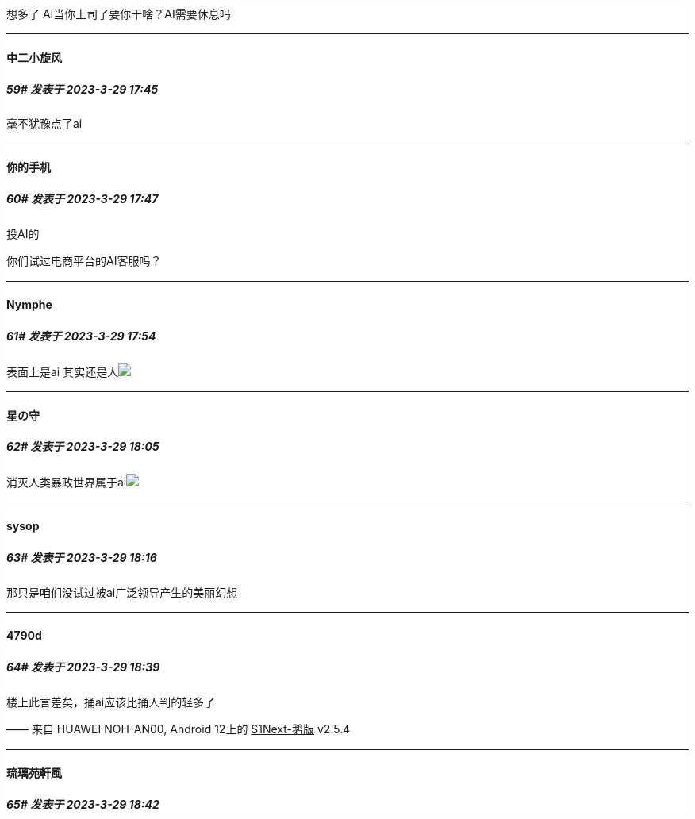 想多了 AI当你上司了要你干啥？AI需要休息吗

*****

####  中二小旋风  
##### 59#       发表于 2023-3-29 17:45

毫不犹豫点了ai

*****

####  你的手机  
##### 60#       发表于 2023-3-29 17:47

投AI的

你们试过电商平台的AI客服吗？


*****

####  Nymphe  
##### 61#       发表于 2023-3-29 17:54

表面上是ai 其实还是人<img src="https://static.saraba1st.com/image/smiley/face2017/067.png" referrerpolicy="no-referrer">

*****

####  星の守  
##### 62#       发表于 2023-3-29 18:05

消灭人类暴政世界属于ai<img src="https://static.saraba1st.com/image/smiley/face2017/187.png" referrerpolicy="no-referrer">


*****

####  sysop  
##### 63#       发表于 2023-3-29 18:16

那只是咱们没试过被ai广泛领导产生的美丽幻想


*****

####  4790d  
##### 64#       发表于 2023-3-29 18:39

楼上此言差矣，捅ai应该比捅人判的轻多了

—— 来自 HUAWEI NOH-AN00, Android 12上的 [S1Next-鹅版](https://github.com/ykrank/S1-Next/releases) v2.5.4


*****

####  琉璃苑軒風  
##### 65#       发表于 2023-3-29 18:42
